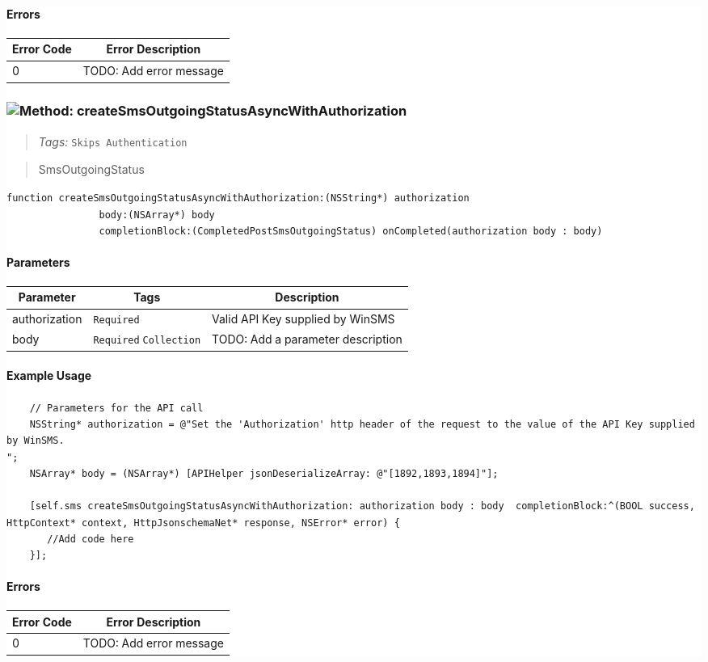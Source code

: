 #### Errors

| Error Code | Error Description |
|------------|-------------------|
| 0 | TODO: Add error message |



### <a name="create_sms_outgoing_status_async_with_authorization"></a>![Method: ](https://apidocs.io/img/method.png ".SmsController.createSmsOutgoingStatusAsyncWithAuthorization") createSmsOutgoingStatusAsyncWithAuthorization

> *Tags:*  ``` Skips Authentication ``` 

> SmsOutgoingStatus


```objc
function createSmsOutgoingStatusAsyncWithAuthorization:(NSString*) authorization
                body:(NSArray*) body
                completionBlock:(CompletedPostSmsOutgoingStatus) onCompleted(authorization body : body)
```

#### Parameters

| Parameter | Tags | Description |
|-----------|------|-------------|
| authorization |  ``` Required ```  | Valid API Key supplied by WinSMS |
| body |  ``` Required ```  ``` Collection ```  | TODO: Add a parameter description |





#### Example Usage

```objc
    // Parameters for the API call
    NSString* authorization = @"Set the 'Authorization' http header of the request to the value of the API Key supplied by WinSMS.
";
    NSArray* body = (NSArray*) [APIHelper jsonDeserializeArray: @"[1892,1893,1894]"];

    [self.sms createSmsOutgoingStatusAsyncWithAuthorization: authorization body : body  completionBlock:^(BOOL success, HttpContext* context, HttpJsonschemaNet* response, NSError* error) { 
       //Add code here
    }];
```

#### Errors

| Error Code | Error Description |
|------------|-------------------|
| 0 | TODO: Add error message |
